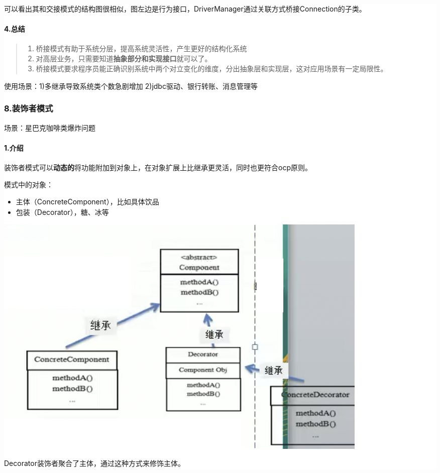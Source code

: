 可以看出其和交接模式的结构图很相似，图左边是行为接口，DriverManager通过关联方式桥接Connection的子类。



#### 4.总结

> 1. 桥接模式有助于系统分层，提高系统灵活性，产生更好的结构化系统
> 2. 对高层业务，只需要知道**抽象部分和实现接口**就可以了。
> 3. 桥接模式要求程序员能正确识别系统中两个对立变化的维度，分出抽象层和实现层，这对应用场景有一定局限性。



使用场景：1)多继承导致系统类个数急剧增加 2)jdbc驱动、银行转账、消息管理等



### 8.装饰者模式

场景：星巴克咖啡类爆炸问题

#### 1.介绍

装饰者模式可以**动态的**将功能附加到对象上，在对象扩展上比继承更灵活，同时也更符合ocp原则。



模式中的对象：

* 主体（ConcreteComponent），比如具体饮品
* 包装（Decorator），糖、冰等

![](.\image\17.png)

Decorator装饰者聚合了主体，通过这种方式来修饰主体。

